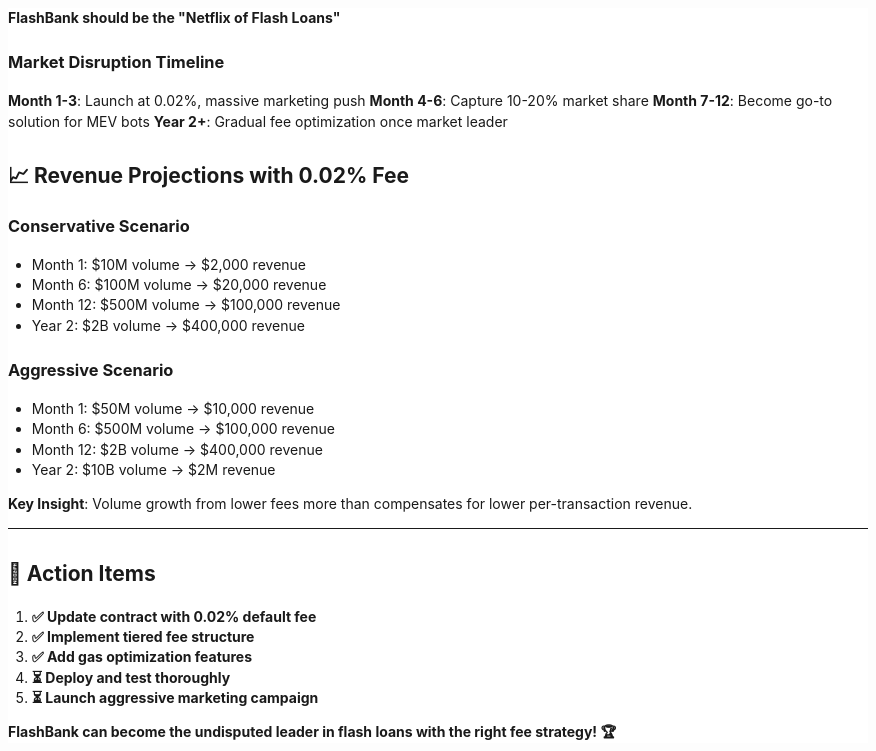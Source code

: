 **FlashBank should be the "Netflix of Flash Loans"**

### Market Disruption Timeline

**Month 1-3**: Launch at 0.02%, massive marketing push
**Month 4-6**: Capture 10-20% market share
**Month 7-12**: Become go-to solution for MEV bots
**Year 2+**: Gradual fee optimization once market leader

## 📈 Revenue Projections with 0.02% Fee

### Conservative Scenario
- Month 1: $10M volume → $2,000 revenue
- Month 6: $100M volume → $20,000 revenue  
- Month 12: $500M volume → $100,000 revenue
- Year 2: $2B volume → $400,000 revenue

### Aggressive Scenario  
- Month 1: $50M volume → $10,000 revenue
- Month 6: $500M volume → $100,000 revenue
- Month 12: $2B volume → $400,000 revenue
- Year 2: $10B volume → $2M revenue

**Key Insight**: Volume growth from lower fees more than compensates for lower per-transaction revenue.

---

## 🚀 Action Items

1. **✅ Update contract with 0.02% default fee**
2. **✅ Implement tiered fee structure**  
3. **✅ Add gas optimization features**
4. **⏳ Deploy and test thoroughly**
5. **⏳ Launch aggressive marketing campaign**

**FlashBank can become the undisputed leader in flash loans with the right fee strategy! 🏆**
